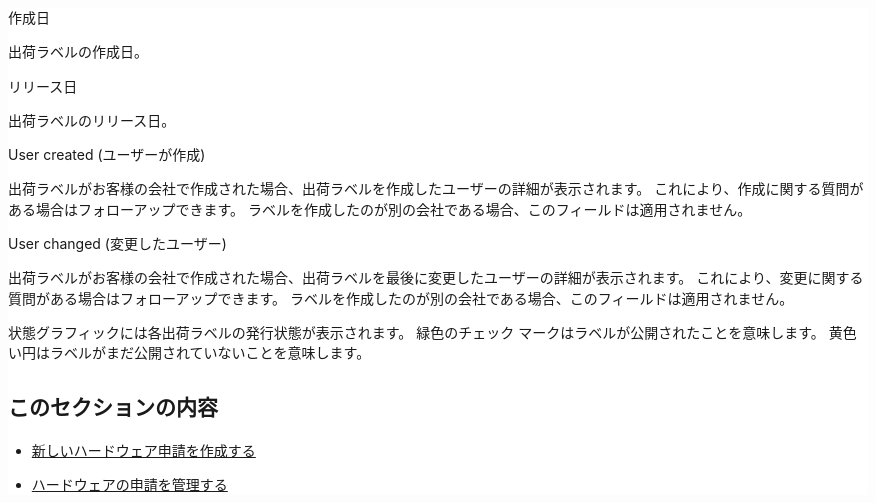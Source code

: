 <tr class="even">
<td><p>作成日</p></td>
<td><p>出荷ラベルの作成日。</p></td>
</tr>
<tr class="odd">
<td><p>リリース日</p></td>
<td><p>出荷ラベルのリリース日。</p></td>
</tr>
<tr class="even">
<td><p>User created (ユーザーが作成)</p></td>
<td><p>出荷ラベルがお客様の会社で作成された場合、出荷ラベルを作成したユーザーの詳細が表示されます。 これにより、作成に関する質問がある場合はフォローアップできます。 ラベルを作成したのが別の会社である場合、このフィールドは適用されません。</p></td>
</tr>
<tr class="odd">
<td><p>User changed (変更したユーザー)</p></td>
<td><p>出荷ラベルがお客様の会社で作成された場合、出荷ラベルを最後に変更したユーザーの詳細が表示されます。 これにより、変更に関する質問がある場合はフォローアップできます。 ラベルを作成したのが別の会社である場合、このフィールドは適用されません。</p></td>
</tr>
</tbody>
</table>

状態グラフィックには各出荷ラベルの発行状態が表示されます。 緑色のチェック マークはラベルが公開されたことを意味します。 黄色い円はラベルがまだ公開されていないことを意味します。

## <a name="in-this-section"></a>このセクションの内容

- [新しいハードウェア申請を作成する](create-a-new-hardware-submission.md)

- [ハードウェアの申請を管理する](manage-your-hardware-submissions.md)

